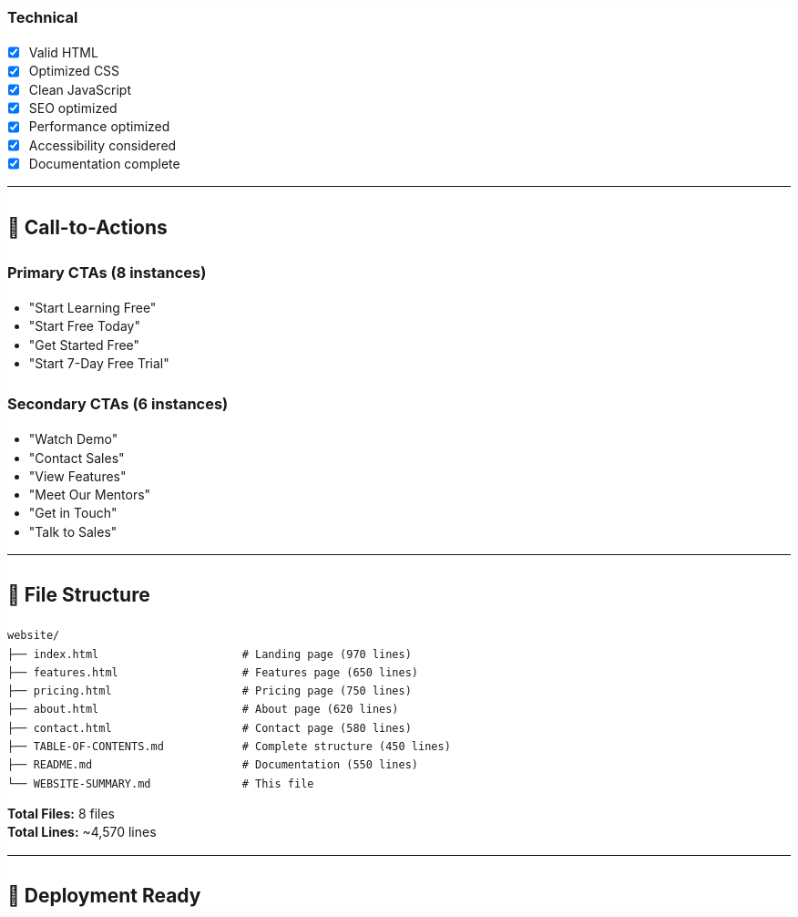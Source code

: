 ### **Technical**
- [x] Valid HTML
- [x] Optimized CSS
- [x] Clean JavaScript
- [x] SEO optimized
- [x] Performance optimized
- [x] Accessibility considered
- [x] Documentation complete

---

## 🎯 Call-to-Actions

### **Primary CTAs** (8 instances)
- "Start Learning Free"
- "Start Free Today"
- "Get Started Free"
- "Start 7-Day Free Trial"

### **Secondary CTAs** (6 instances)
- "Watch Demo"
- "Contact Sales"
- "View Features"
- "Meet Our Mentors"
- "Get in Touch"
- "Talk to Sales"

---

## 📁 File Structure

```
website/
├── index.html                      # Landing page (970 lines)
├── features.html                   # Features page (650 lines)
├── pricing.html                    # Pricing page (750 lines)
├── about.html                      # About page (620 lines)
├── contact.html                    # Contact page (580 lines)
├── TABLE-OF-CONTENTS.md            # Complete structure (450 lines)
├── README.md                       # Documentation (550 lines)
└── WEBSITE-SUMMARY.md              # This file
```

**Total Files:** 8 files  
**Total Lines:** ~4,570 lines

---

## 🚀 Deployment Ready
